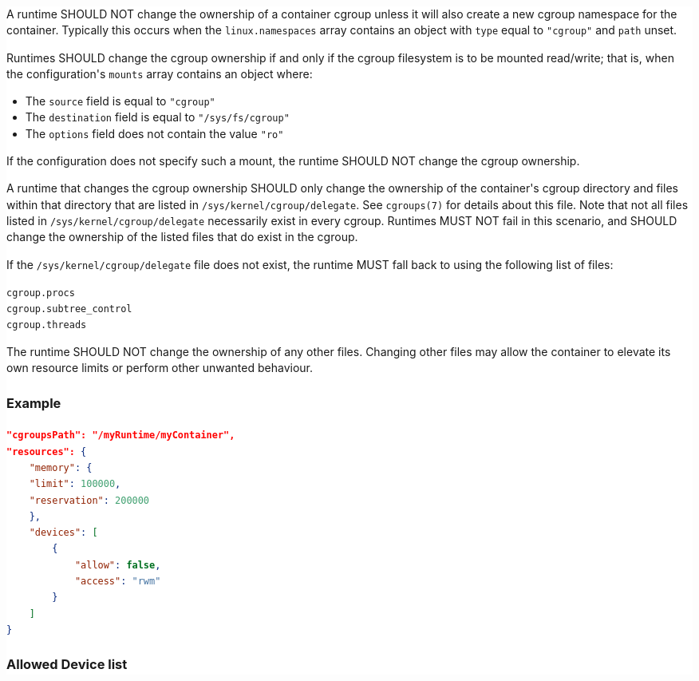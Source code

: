A runtime SHOULD NOT change the ownership of a container cgroup
unless it will also create a new cgroup namespace for the container.
Typically this occurs when the `linux.namespaces` array contains an
object with `type` equal to `"cgroup"` and `path` unset.

Runtimes SHOULD change the cgroup ownership if and only if the
cgroup filesystem is to be mounted read/write; that is, when the
configuration's `mounts` array contains an object where:

- The `source` field is equal to `"cgroup"`
- The `destination` field is equal to `"/sys/fs/cgroup"`
- The `options` field does not contain the value `"ro"`

If the configuration does not specify such a mount, the runtime
SHOULD NOT change the cgroup ownership.

A runtime that changes the cgroup ownership SHOULD only change the
ownership of the container's cgroup directory and files within that
directory that are listed in `/sys/kernel/cgroup/delegate`.  See
`cgroups(7)` for details about this file.  Note that not all files
listed in `/sys/kernel/cgroup/delegate` necessarily exist in every
cgroup.  Runtimes MUST NOT fail in this scenario, and SHOULD change
the ownership of the listed files that do exist in the cgroup.

If the `/sys/kernel/cgroup/delegate` file does not exist, the
runtime MUST fall back to using the following list of files:

```
cgroup.procs
cgroup.subtree_control
cgroup.threads
```

The runtime SHOULD NOT change the ownership of any other files.
Changing other files may allow the container to elevate its own
resource limits or perform other unwanted behaviour.

### Example

```json
"cgroupsPath": "/myRuntime/myContainer",
"resources": {
    "memory": {
    "limit": 100000,
    "reservation": 200000
    },
    "devices": [
        {
            "allow": false,
            "access": "rwm"
        }
    ]
}
```

### <a name="configLinuxDeviceAllowedlist" />Allowed Device list
